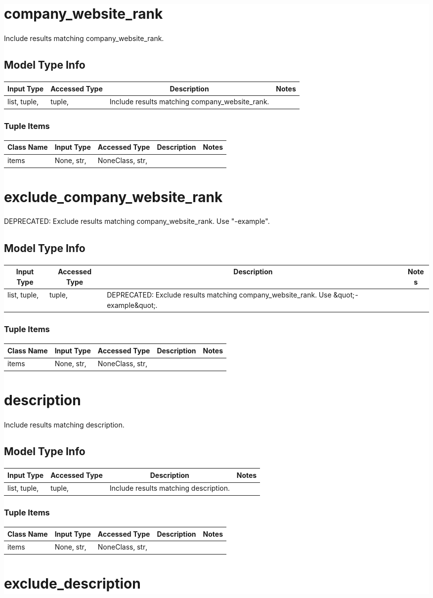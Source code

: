 # company_website_rank

Include results matching company_website_rank.

## Model Type Info
Input Type | Accessed Type | Description | Notes
------------ | ------------- | ------------- | -------------
list, tuple,  | tuple,  | Include results matching company_website_rank. | 

### Tuple Items
Class Name | Input Type | Accessed Type | Description | Notes
------------- | ------------- | ------------- | ------------- | -------------
items | None, str,  | NoneClass, str,  |  | 

# exclude_company_website_rank

DEPRECATED: Exclude results matching company_website_rank. Use \"-example\".

## Model Type Info
Input Type | Accessed Type | Description | Notes
------------ | ------------- | ------------- | -------------
list, tuple,  | tuple,  | DEPRECATED: Exclude results matching company_website_rank. Use \&quot;-example\&quot;. | 

### Tuple Items
Class Name | Input Type | Accessed Type | Description | Notes
------------- | ------------- | ------------- | ------------- | -------------
items | None, str,  | NoneClass, str,  |  | 

# description

Include results matching description.

## Model Type Info
Input Type | Accessed Type | Description | Notes
------------ | ------------- | ------------- | -------------
list, tuple,  | tuple,  | Include results matching description. | 

### Tuple Items
Class Name | Input Type | Accessed Type | Description | Notes
------------- | ------------- | ------------- | ------------- | -------------
items | None, str,  | NoneClass, str,  |  | 

# exclude_description
